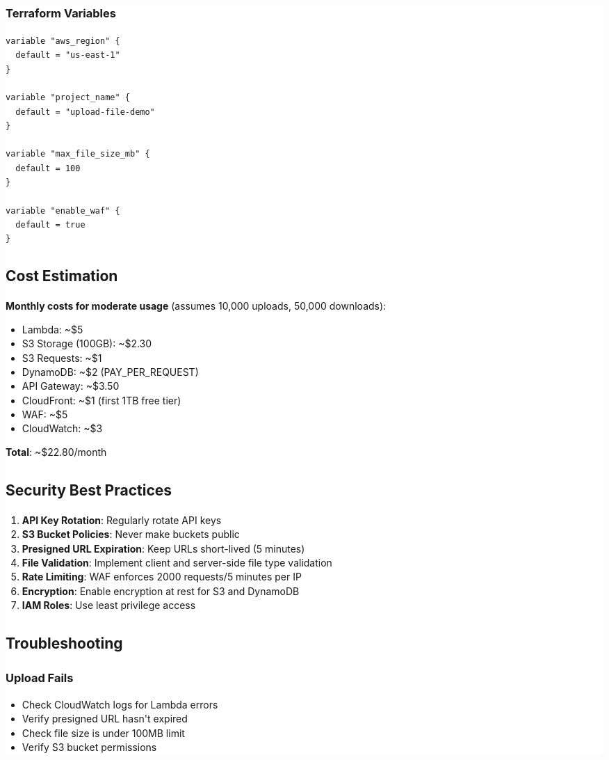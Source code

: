 ### Terraform Variables
```hcl
variable "aws_region" {
  default = "us-east-1"
}

variable "project_name" {
  default = "upload-file-demo"
}

variable "max_file_size_mb" {
  default = 100
}

variable "enable_waf" {
  default = true
}
```

## Cost Estimation

**Monthly costs for moderate usage** (assumes 10,000 uploads, 50,000 downloads):

- Lambda: ~$5
- S3 Storage (100GB): ~$2.30
- S3 Requests: ~$1
- DynamoDB: ~$2 (PAY_PER_REQUEST)
- API Gateway: ~$3.50
- CloudFront: ~$1 (first 1TB free tier)
- WAF: ~$5
- CloudWatch: ~$3

**Total**: ~$22.80/month

## Security Best Practices

1. **API Key Rotation**: Regularly rotate API keys
2. **S3 Bucket Policies**: Never make buckets public
3. **Presigned URL Expiration**: Keep URLs short-lived (5 minutes)
4. **File Validation**: Implement client and server-side file type validation
5. **Rate Limiting**: WAF enforces 2000 requests/5 minutes per IP
6. **Encryption**: Enable encryption at rest for S3 and DynamoDB
7. **IAM Roles**: Use least privilege access

## Troubleshooting

### Upload Fails
- Check CloudWatch logs for Lambda errors
- Verify presigned URL hasn't expired
- Check file size is under 100MB limit
- Verify S3 bucket permissions
